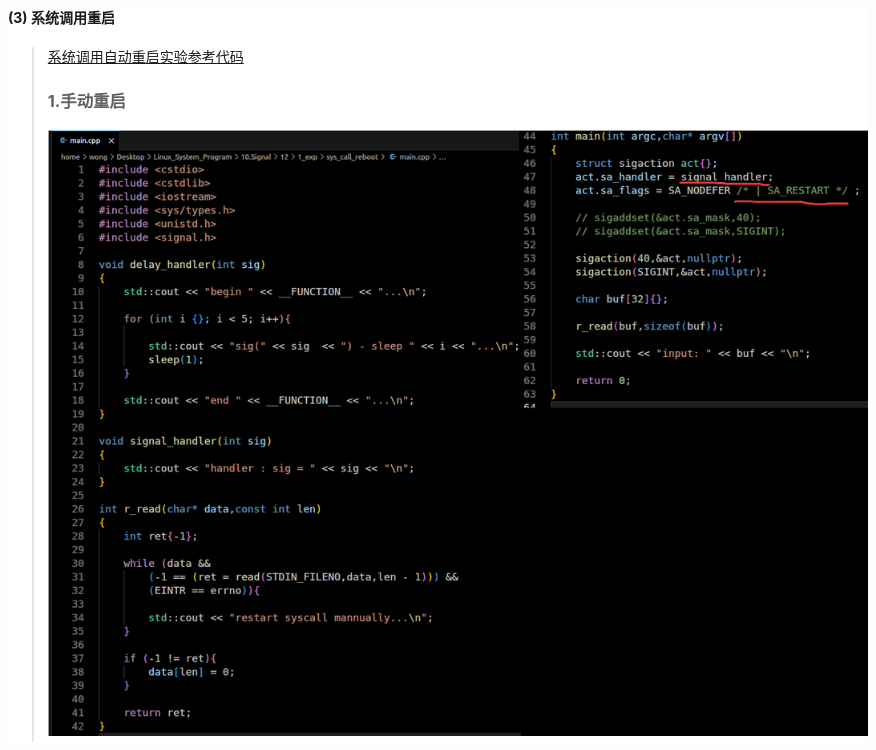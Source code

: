 #### (3) 系统调用重启

>[系统调用自动重启实验参考代码](https://github.com/WONGZEONJYU/Linux_System_Program/blob/main/10.Signal/12/1_exp/sys_call_reboot/main.cpp)
>
><h3>1.手动重启</h3>
>
><img src="./assets/image-20230801142858182.png" alt="image-20230801142858182" />
>
